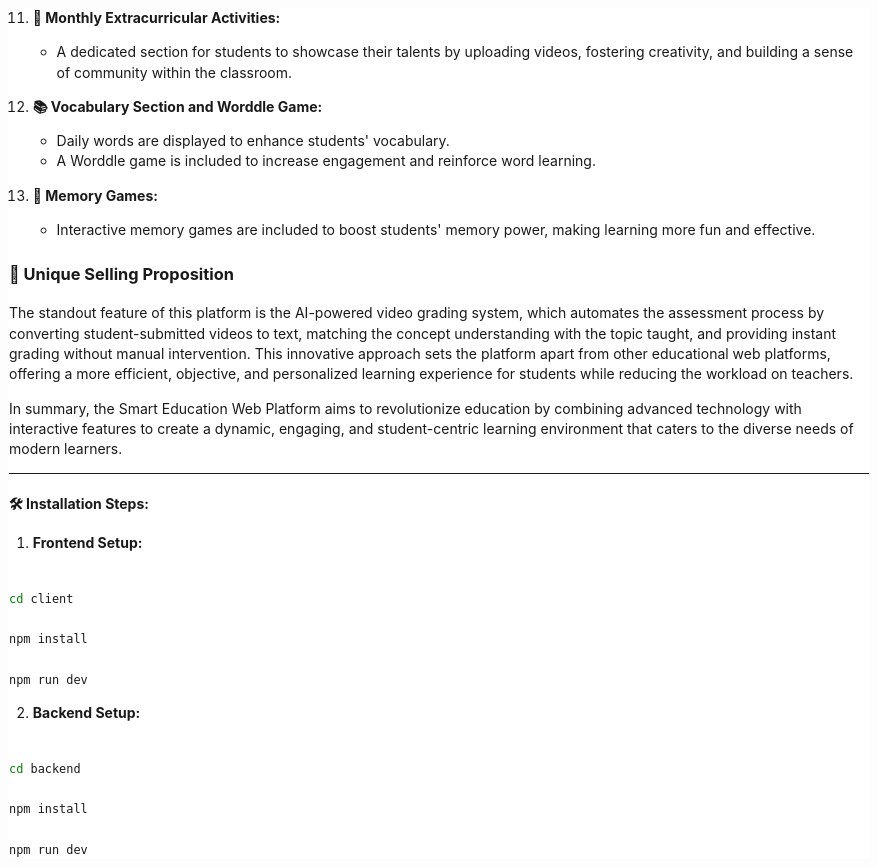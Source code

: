 11. **🎨 Monthly Extracurricular Activities:**
    - A dedicated section for students to showcase their talents by uploading videos, fostering creativity, and building a sense of community within the classroom.

12. **📚 Vocabulary Section and Worddle Game:**
    - Daily words are displayed to enhance students' vocabulary.
    - A Worddle game is included to increase engagement and reinforce word learning.

13. **🧠 Memory Games:**
    - Interactive memory games are included to boost students' memory power, making learning more fun and effective.

### 🌟 Unique Selling Proposition

The standout feature of this platform is the AI-powered video grading system, which automates the assessment process by converting student-submitted videos to text, matching the concept understanding with the topic taught, and providing instant grading without manual intervention. This innovative approach sets the platform apart from other educational web platforms, offering a more efficient, objective, and personalized learning experience for students while reducing the workload on teachers.

In summary, the Smart Education Web Platform aims to revolutionize education by combining advanced technology with interactive features to create a dynamic, engaging, and student-centric learning environment that caters to the diverse needs of modern learners.

---

#### 🛠️ Installation Steps:

  

1. **Frontend Setup:**

  

```bash

cd client

npm install

npm run dev

```

  

2. **Backend Setup:**

  

```bash

cd backend

npm install

npm run dev

```
